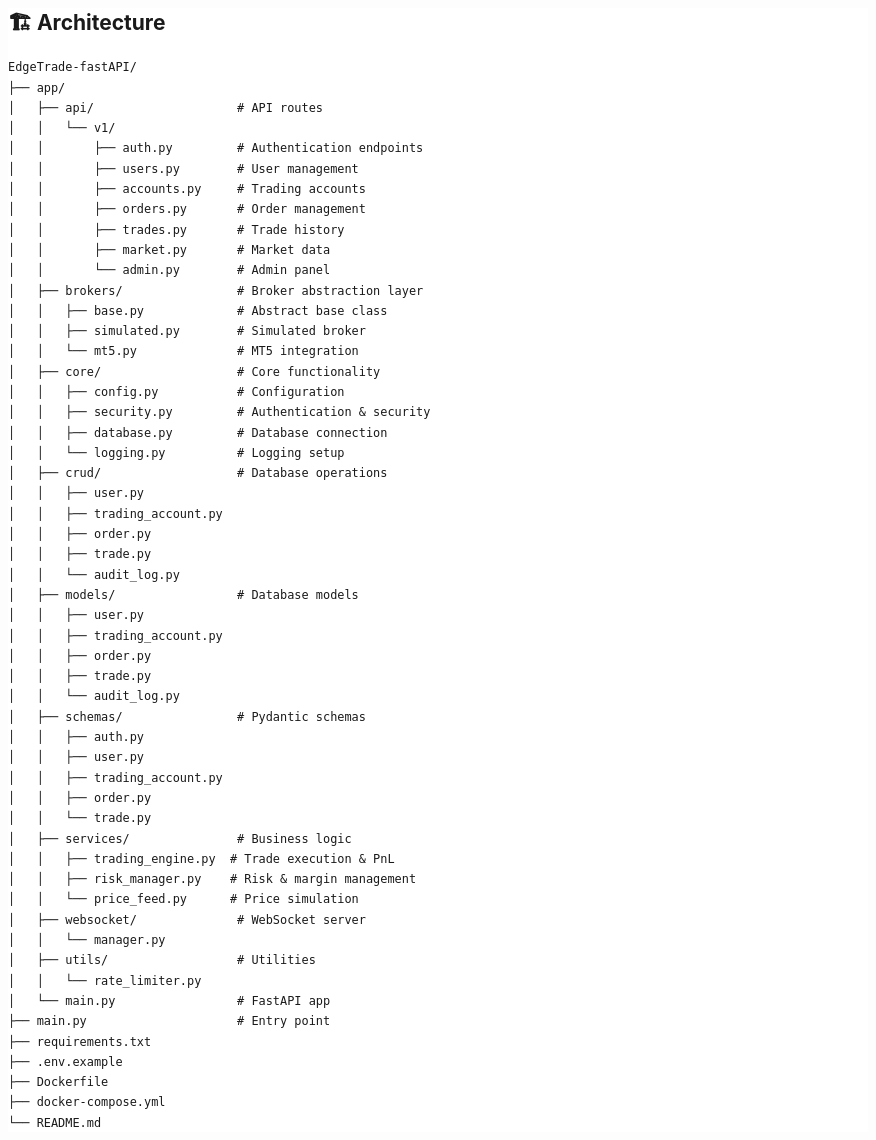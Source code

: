 ## 🏗️ Architecture

```
EdgeTrade-fastAPI/
├── app/
│   ├── api/                    # API routes
│   │   └── v1/
│   │       ├── auth.py         # Authentication endpoints
│   │       ├── users.py        # User management
│   │       ├── accounts.py     # Trading accounts
│   │       ├── orders.py       # Order management
│   │       ├── trades.py       # Trade history
│   │       ├── market.py       # Market data
│   │       └── admin.py        # Admin panel
│   ├── brokers/                # Broker abstraction layer
│   │   ├── base.py             # Abstract base class
│   │   ├── simulated.py        # Simulated broker
│   │   └── mt5.py              # MT5 integration
│   ├── core/                   # Core functionality
│   │   ├── config.py           # Configuration
│   │   ├── security.py         # Authentication & security
│   │   ├── database.py         # Database connection
│   │   └── logging.py          # Logging setup
│   ├── crud/                   # Database operations
│   │   ├── user.py
│   │   ├── trading_account.py
│   │   ├── order.py
│   │   ├── trade.py
│   │   └── audit_log.py
│   ├── models/                 # Database models
│   │   ├── user.py
│   │   ├── trading_account.py
│   │   ├── order.py
│   │   ├── trade.py
│   │   └── audit_log.py
│   ├── schemas/                # Pydantic schemas
│   │   ├── auth.py
│   │   ├── user.py
│   │   ├── trading_account.py
│   │   ├── order.py
│   │   └── trade.py
│   ├── services/               # Business logic
│   │   ├── trading_engine.py  # Trade execution & PnL
│   │   ├── risk_manager.py    # Risk & margin management
│   │   └── price_feed.py      # Price simulation
│   ├── websocket/              # WebSocket server
│   │   └── manager.py
│   ├── utils/                  # Utilities
│   │   └── rate_limiter.py
│   └── main.py                 # FastAPI app
├── main.py                     # Entry point
├── requirements.txt
├── .env.example
├── Dockerfile
├── docker-compose.yml
└── README.md
```
